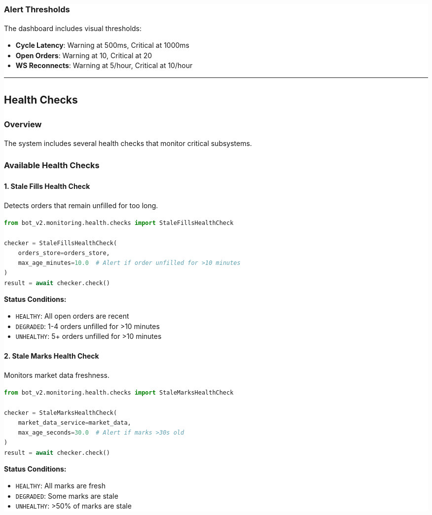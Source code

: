### Alert Thresholds

The dashboard includes visual thresholds:
- **Cycle Latency**: Warning at 500ms, Critical at 1000ms
- **Open Orders**: Warning at 10, Critical at 20
- **WS Reconnects**: Warning at 5/hour, Critical at 10/hour

---

## Health Checks

### Overview

The system includes several health checks that monitor critical subsystems.

### Available Health Checks

#### 1. Stale Fills Health Check

Detects orders that remain unfilled for too long.

```python
from bot_v2.monitoring.health.checks import StaleFillsHealthCheck

checker = StaleFillsHealthCheck(
    orders_store=orders_store,
    max_age_minutes=10.0  # Alert if order unfilled for >10 minutes
)
result = await checker.check()
```

**Status Conditions:**
- `HEALTHY`: All open orders are recent
- `DEGRADED`: 1-4 orders unfilled for >10 minutes
- `UNHEALTHY`: 5+ orders unfilled for >10 minutes

#### 2. Stale Marks Health Check

Monitors market data freshness.

```python
from bot_v2.monitoring.health.checks import StaleMarksHealthCheck

checker = StaleMarksHealthCheck(
    market_data_service=market_data,
    max_age_seconds=30.0  # Alert if marks >30s old
)
result = await checker.check()
```

**Status Conditions:**
- `HEALTHY`: All marks are fresh
- `DEGRADED`: Some marks are stale
- `UNHEALTHY`: >50% of marks are stale
